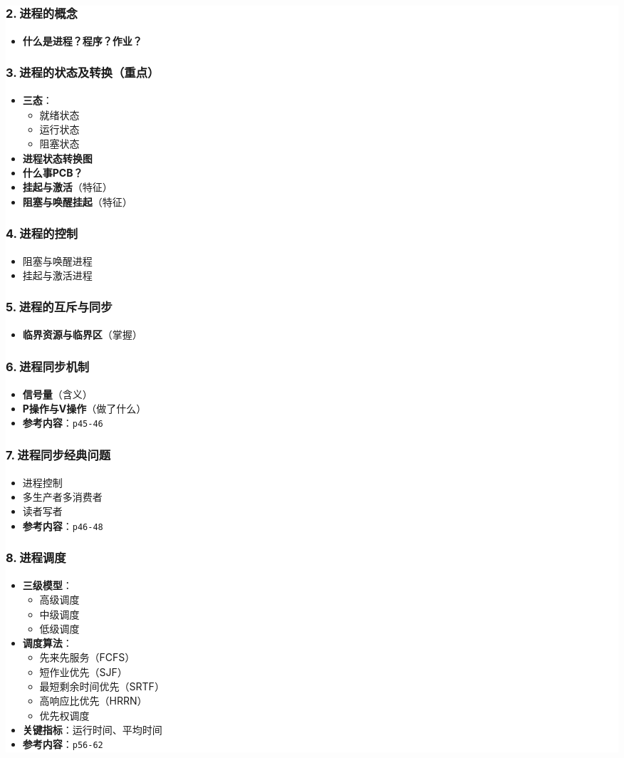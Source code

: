 ### 2. 进程的概念

- **什么是进程？程序？作业？**

### 3. 进程的状态及转换（**重点**）

- **三态**：
  - 就绪状态
  - 运行状态
  - 阻塞状态
- **进程状态转换图**
- **什么事PCB？**
- **挂起与激活**（特征）
- **阻塞与唤醒挂起**（特征）

### 4. 进程的控制

- 阻塞与唤醒进程
- 挂起与激活进程

### 5. 进程的互斥与同步

- **临界资源与临界区**（掌握）

### 6. 进程同步机制

- **信号量**（含义）
- **P操作与V操作**（做了什么）
- **参考内容**：`p45-46`

### 7. 进程同步经典问题

- 进程控制
- 多生产者多消费者
- 读者写者
- **参考内容**：`p46-48`

### 8. 进程调度

- **三级模型**：
  - 高级调度
  - 中级调度
  - 低级调度
- **调度算法**：
  - 先来先服务（FCFS）
  - 短作业优先（SJF）
  - 最短剩余时间优先（SRTF）
  - 高响应比优先（HRRN）
  - 优先权调度
- **关键指标**：运行时间、平均时间
- **参考内容**：`p56-62`
